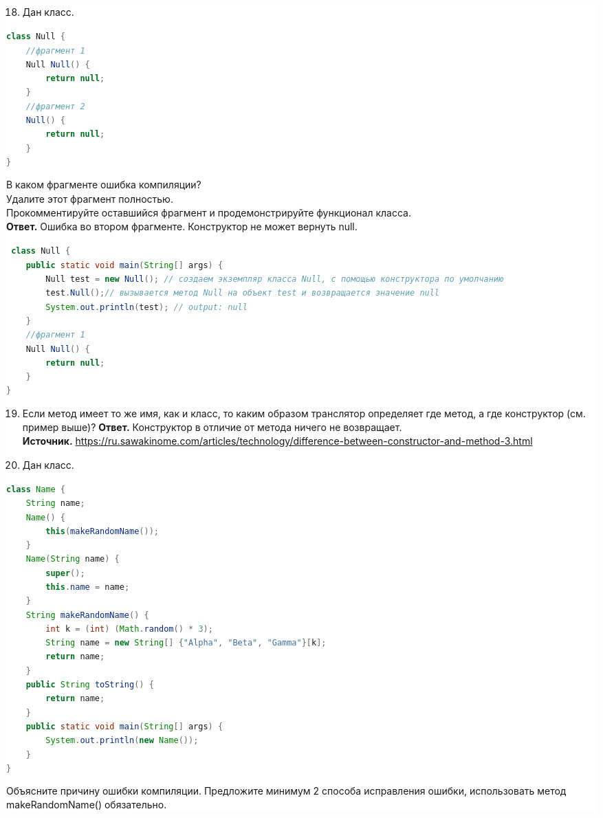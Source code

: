 18) Дан класс.
```java
class Null {
	//фрагмент 1
	Null Null() {
		return null;
	}
	//фрагмент 2
	Null() {
		return null;
	}
}
```
В каком фрагменте ошибка компиляции?  
Удалите этот фрагмент полностью.  
Прокомментируйте оставшийся фрагмент и продемонстрируйте функционал класса.  
**Ответ.** Ошибка во втором фрагменте. Конструктор не может вернуть null.  
```java
 class Null {
    public static void main(String[] args) {
        Null test = new Null(); // создаем экземпляр класса Null, с помощью конструктора по умолчанию
        test.Null();// вызывается метод Null на объект test и возвращается значение null
        System.out.println(test); // output: null
    }
    //фрагмент 1
    Null Null() {
        return null;
    }
}
```

19) Если метод имеет то же имя, как и класс, то каким образом транслятор определяет где метод, а где конструктор (см. пример выше)?
**Ответ.** Конструктор в отличие от метода ничего не возвращает.  
**Источник.** https://ru.sawakinome.com/articles/technology/difference-between-constructor-and-method-3.html  


20) Дан класс.
```java
class Name {
	String name;
	Name() {
		this(makeRandomName());
	}
	Name(String name) {
		super();
		this.name = name;
	}
	String makeRandomName() {
		int k = (int) (Math.random() * 3);
		String name = new String[] {"Alpha", "Beta", "Gamma"}[k];
		return name;
	}
	public String toString() {
		return name;
	}
	public static void main(String[] args) {
		System.out.println(new Name());
	}
}
```
Объясните причину ошибки компиляции. 
Предложите минимум 2 способа исправления ошибки, использовать метод makeRandomName() обязательно.  
